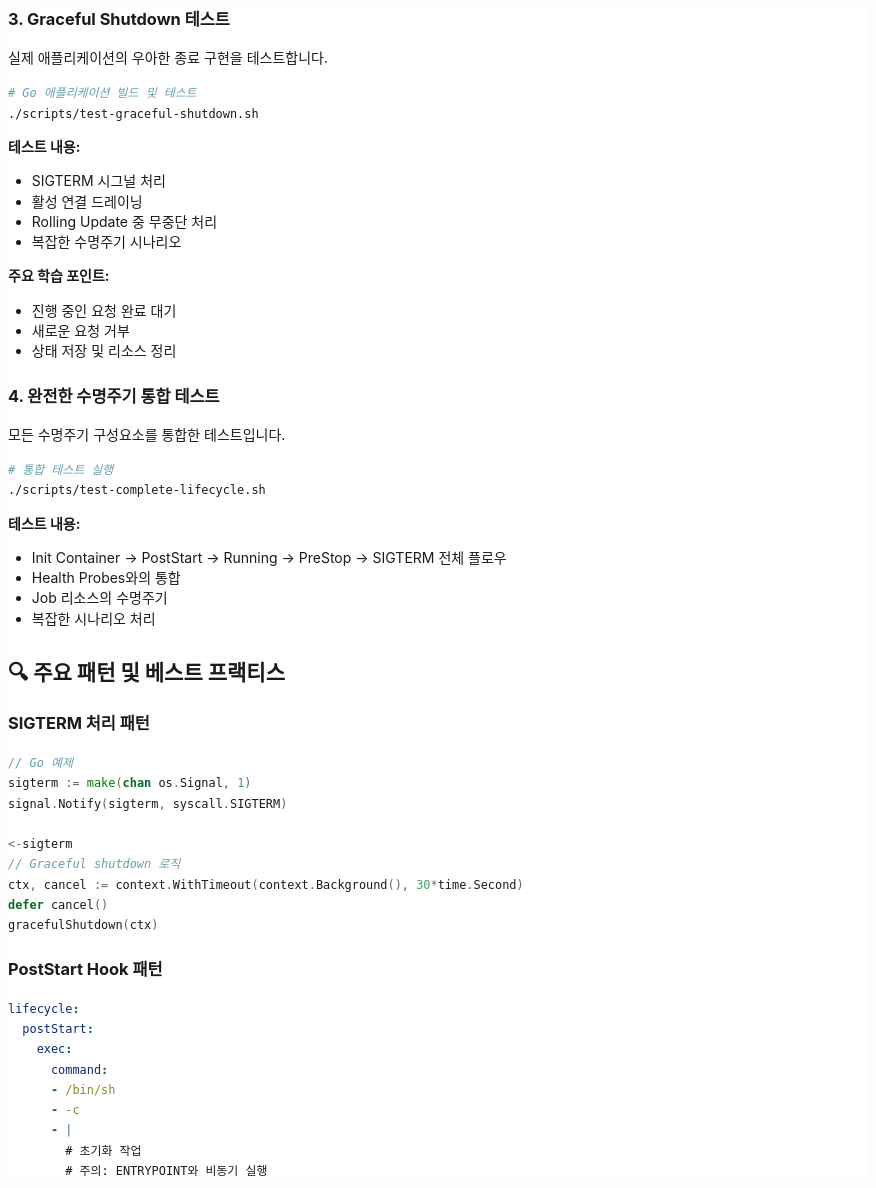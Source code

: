 ### 3. Graceful Shutdown 테스트

실제 애플리케이션의 우아한 종료 구현을 테스트합니다.

```bash
# Go 애플리케이션 빌드 및 테스트
./scripts/test-graceful-shutdown.sh
```

**테스트 내용:**
- SIGTERM 시그널 처리
- 활성 연결 드레이닝
- Rolling Update 중 무중단 처리
- 복잡한 수명주기 시나리오

**주요 학습 포인트:**
- 진행 중인 요청 완료 대기
- 새로운 요청 거부
- 상태 저장 및 리소스 정리

### 4. 완전한 수명주기 통합 테스트

모든 수명주기 구성요소를 통합한 테스트입니다.

```bash
# 통합 테스트 실행
./scripts/test-complete-lifecycle.sh
```

**테스트 내용:**
- Init Container → PostStart → Running → PreStop → SIGTERM 전체 플로우
- Health Probes와의 통합
- Job 리소스의 수명주기
- 복잡한 시나리오 처리

## 🔍 주요 패턴 및 베스트 프랙티스

### SIGTERM 처리 패턴

```go
// Go 예제
sigterm := make(chan os.Signal, 1)
signal.Notify(sigterm, syscall.SIGTERM)

<-sigterm
// Graceful shutdown 로직
ctx, cancel := context.WithTimeout(context.Background(), 30*time.Second)
defer cancel()
gracefulShutdown(ctx)
```

### PostStart Hook 패턴

```yaml
lifecycle:
  postStart:
    exec:
      command:
      - /bin/sh
      - -c
      - |
        # 초기화 작업
        # 주의: ENTRYPOINT와 비동기 실행
```
